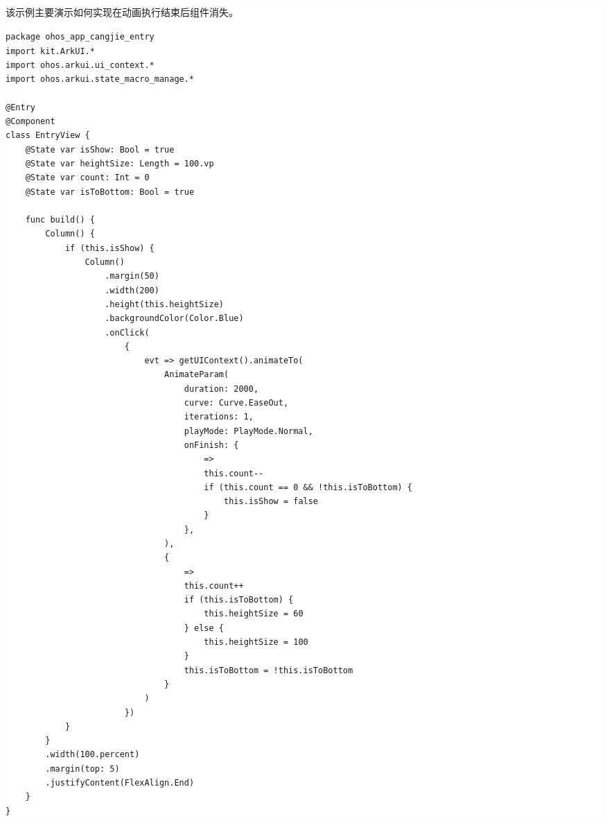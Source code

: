 该示例主要演示如何实现在动画执行结束后组件消失。



```cangjie
package ohos_app_cangjie_entry
import kit.ArkUI.*
import ohos.arkui.ui_context.*
import ohos.arkui.state_macro_manage.*

@Entry
@Component
class EntryView {
    @State var isShow: Bool = true
    @State var heightSize: Length = 100.vp
    @State var count: Int = 0
    @State var isToBottom: Bool = true

    func build() {
        Column() {
            if (this.isShow) {
                Column()
                    .margin(50)
                    .width(200)
                    .height(this.heightSize)
                    .backgroundColor(Color.Blue)
                    .onClick(
                        {
                            evt => getUIContext().animateTo(
                                AnimateParam(
                                    duration: 2000,
                                    curve: Curve.EaseOut,
                                    iterations: 1,
                                    playMode: PlayMode.Normal,
                                    onFinish: {
                                        =>
                                        this.count--
                                        if (this.count == 0 && !this.isToBottom) {
                                            this.isShow = false
                                        }
                                    },
                                ),
                                {
                                    =>
                                    this.count++
                                    if (this.isToBottom) {
                                        this.heightSize = 60
                                    } else {
                                        this.heightSize = 100
                                    }
                                    this.isToBottom = !this.isToBottom
                                }
                            )
                        })
            }
        }
        .width(100.percent)
        .margin(top: 5)
        .justifyContent(FlexAlign.End)
    }
}
```
